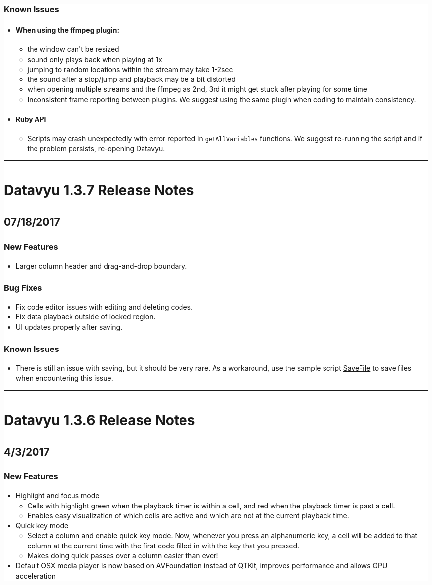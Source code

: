 ### Known Issues
* #### When using the ffmpeg plugin:
  * the window can't be resized
  * sound only plays back when playing at 1x
  * jumping to random locations within the stream may take 1-2sec
  * the sound after a stop/jump and playback may be a bit distorted
  * when opening multiple streams and the ffmpeg as 2nd, 3rd it might
    get stuck after playing for some time
  * Inconsistent frame reporting between plugins. We suggest using the same plugin when coding to maintain consistency.
* #### Ruby API
  * Scripts may crash unexpectedly with error reported in `getAllVariables` functions. We suggest re-running the script and if the problem persists, re-opening Datavyu.

---

# Datavyu 1.3.7 Release Notes
## 07/18/2017

### New Features
* Larger column header and drag-and-drop boundary.

### Bug Fixes
* Fix code editor issues with editing and deleting codes.
* Fix data playback outside of locked region.
* UI updates properly after saving.

### Known Issues
* There is still an issue with saving, but it should be very rare.
  As a workaround, use the sample script [SaveFile](https://github.com/databrary/Datavyu-Example-Scripts/blob/master/Misc/SaveFile.rb)
  to save files when encountering this issue.

---

# Datavyu 1.3.6 Release Notes
## 4/3/2017

### New Features
* Highlight and focus mode
    - Cells with highlight green when the playback timer is within a cell,
and red when the playback timer is past a cell.
    - Enables easy visualization of which cells are active and which are
not at the current playback time.
* Quick key mode
    - Select a column and enable quick key mode. Now, whenever you press an
alphanumeric key, a cell will be added to that column at the current time
with the first code filled in with the key that you pressed.
    - Makes doing quick passes over a column easier than ever!
* Default OSX media player is now based on AVFoundation instead of QTKit,
improves performance and allows GPU acceleration
